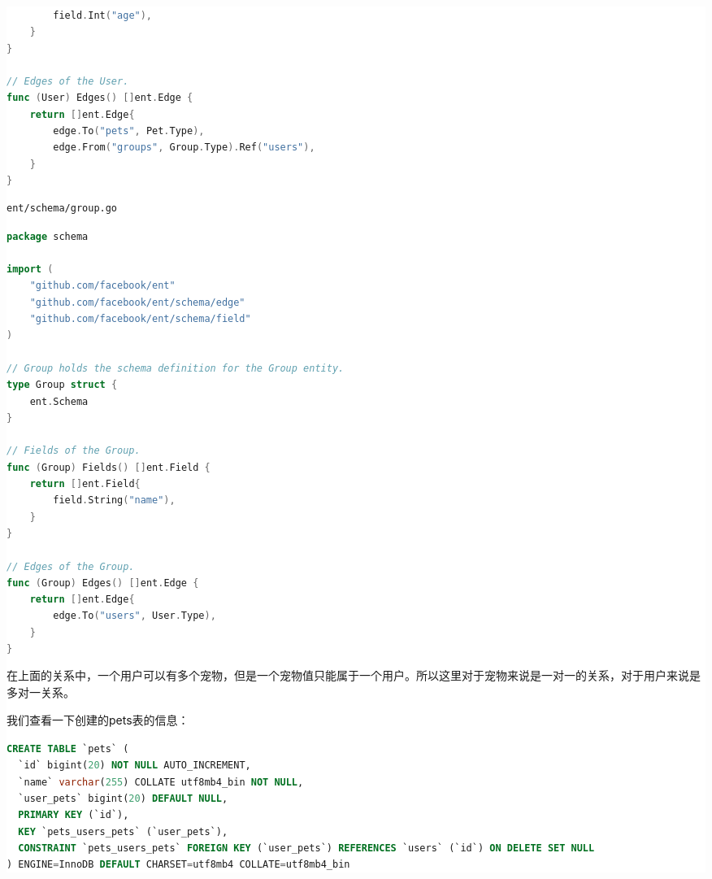 ```go
		field.Int("age"),
	}
}

// Edges of the User.
func (User) Edges() []ent.Edge {
	return []ent.Edge{
		edge.To("pets", Pet.Type),
		edge.From("groups", Group.Type).Ref("users"),
	}
}
```



`ent/schema/group.go`

```go
package schema

import (
	"github.com/facebook/ent"
	"github.com/facebook/ent/schema/edge"
	"github.com/facebook/ent/schema/field"
)

// Group holds the schema definition for the Group entity.
type Group struct {
	ent.Schema
}

// Fields of the Group.
func (Group) Fields() []ent.Field {
	return []ent.Field{
		field.String("name"),
	}
}

// Edges of the Group.
func (Group) Edges() []ent.Edge {
	return []ent.Edge{
		edge.To("users", User.Type),
	}
}

```



在上面的关系中，一个用户可以有多个宠物，但是一个宠物值只能属于一个用户。所以这里对于宠物来说是一对一的关系，对于用户来说是多对一关系。

我们查看一下创建的pets表的信息：

```sql
CREATE TABLE `pets` (
  `id` bigint(20) NOT NULL AUTO_INCREMENT,
  `name` varchar(255) COLLATE utf8mb4_bin NOT NULL,
  `user_pets` bigint(20) DEFAULT NULL,
  PRIMARY KEY (`id`),
  KEY `pets_users_pets` (`user_pets`),
  CONSTRAINT `pets_users_pets` FOREIGN KEY (`user_pets`) REFERENCES `users` (`id`) ON DELETE SET NULL
) ENGINE=InnoDB DEFAULT CHARSET=utf8mb4 COLLATE=utf8mb4_bin
```
